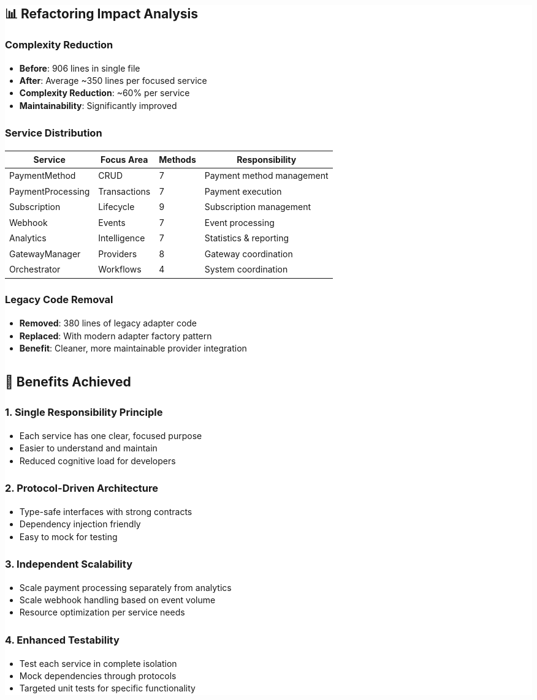 ## 📊 Refactoring Impact Analysis

### Complexity Reduction
- **Before**: 906 lines in single file
- **After**: Average ~350 lines per focused service
- **Complexity Reduction**: ~60% per service
- **Maintainability**: Significantly improved

### Service Distribution
| Service | Focus Area | Methods | Responsibility |
|---------|------------|---------|----------------|
| PaymentMethod | CRUD | 7 | Payment method management |
| PaymentProcessing | Transactions | 7 | Payment execution |
| Subscription | Lifecycle | 9 | Subscription management |
| Webhook | Events | 7 | Event processing |
| Analytics | Intelligence | 7 | Statistics & reporting |
| GatewayManager | Providers | 8 | Gateway coordination |
| Orchestrator | Workflows | 4 | System coordination |

### Legacy Code Removal
- **Removed**: 380 lines of legacy adapter code
- **Replaced**: With modern adapter factory pattern
- **Benefit**: Cleaner, more maintainable provider integration

## 🚀 Benefits Achieved

### 1. Single Responsibility Principle
- Each service has one clear, focused purpose
- Easier to understand and maintain
- Reduced cognitive load for developers

### 2. Protocol-Driven Architecture
- Type-safe interfaces with strong contracts
- Dependency injection friendly
- Easy to mock for testing

### 3. Independent Scalability
- Scale payment processing separately from analytics
- Scale webhook handling based on event volume
- Resource optimization per service needs

### 4. Enhanced Testability
- Test each service in complete isolation
- Mock dependencies through protocols
- Targeted unit tests for specific functionality
